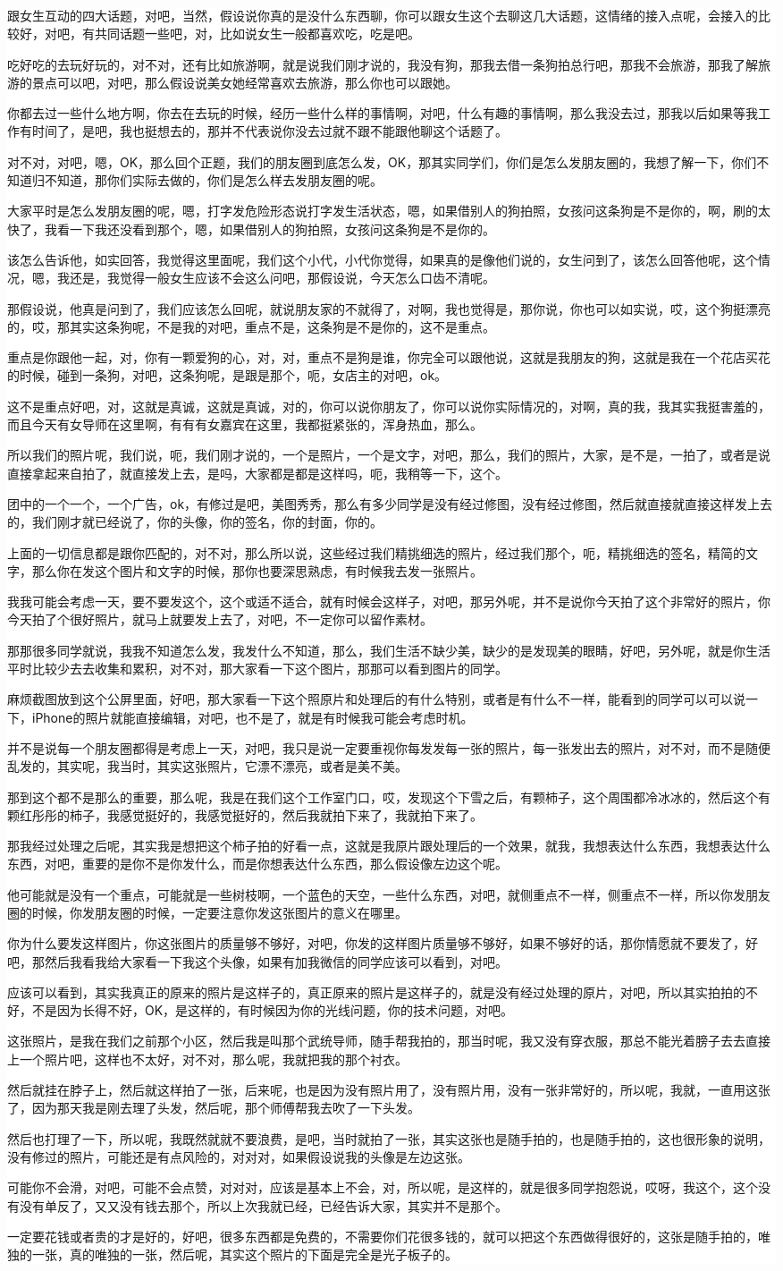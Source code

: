 跟女生互动的四大话题，对吧，当然，假设说你真的是没什么东西聊，你可以跟女生这个去聊这几大话题，这情绪的接入点呢，会接入的比较好，对吧，有共同话题一些吧，对，比如说女生一般都喜欢吃，吃是吧。

吃好吃的去玩好玩的，对不对，还有比如旅游啊，就是说我们刚才说的，我没有狗，那我去借一条狗拍总行吧，那我不会旅游，那我了解旅游的景点可以吧，对吧，那么假设说美女她经常喜欢去旅游，那么你也可以跟她。

你都去过一些什么地方啊，你去在去玩的时候，经历一些什么样的事情啊，对吧，什么有趣的事情啊，那么我没去过，那我以后如果等我工作有时间了，是吧，我也挺想去的，那并不代表说你没去过就不跟不能跟他聊这个话题了。

对不对，对吧，嗯，OK，那么回个正题，我们的朋友圈到底怎么发，OK，那其实同学们，你们是怎么发朋友圈的，我想了解一下，你们不知道归不知道，那你们实际去做的，你们是怎么样去发朋友圈的呢。

大家平时是怎么发朋友圈的呢，嗯，打字发危险形态说打字发生活状态，嗯，如果借别人的狗拍照，女孩问这条狗是不是你的，啊，刷的太快了，我看一下我还没看到那个，嗯，如果借别人的狗拍照，女孩问这条狗是不是你的。

该怎么告诉他，如实回答，我觉得这里面呢，我们这个小代，小代你觉得，如果真的是像他们说的，女生问到了，该怎么回答他呢，这个情况，嗯，我还是，我觉得一般女生应该不会这么问吧，那假设说，今天怎么口齿不清呢。

那假设说，他真是问到了，我们应该怎么回呢，就说朋友家的不就得了，对啊，我也觉得是，那你说，你也可以如实说，哎，这个狗挺漂亮的，哎，那其实这条狗呢，不是我的对吧，重点不是，这条狗是不是你的，这不是重点。

重点是你跟他一起，对，你有一颗爱狗的心，对，对，重点不是狗是谁，你完全可以跟他说，这就是我朋友的狗，这就是我在一个花店买花的时候，碰到一条狗，对吧，这条狗呢，是跟是那个，呃，女店主的对吧，ok。

这不是重点好吧，对，这就是真诚，这就是真诚，对的，你可以说你朋友了，你可以说你实际情况的，对啊，真的我，我其实我挺害羞的，而且今天有女导师在这里啊，有有有女嘉宾在这里，我都挺紧张的，浑身热血，那么。

所以我们的照片呢，我们说，呃，我们刚才说的，一个是照片，一个是文字，对吧，那么，我们的照片，大家，是不是，一拍了，或者是说直接拿起来自拍了，就直接发上去，是吗，大家都是都是这样吗，呃，我稍等一下，这个。

团中的一个一个，一个广告，ok，有修过是吧，美图秀秀，那么有多少同学是没有经过修图，没有经过修图，然后就直接就直接这样发上去的，我们刚才就已经说了，你的头像，你的签名，你的封面，你的。

上面的一切信息都是跟你匹配的，对不对，那么所以说，这些经过我们精挑细选的照片，经过我们那个，呃，精挑细选的签名，精简的文字，那么你在发这个图片和文字的时候，那你也要深思熟虑，有时候我去发一张照片。

我我可能会考虑一天，要不要发这个，这个或适不适合，就有时候会这样子，对吧，那另外呢，并不是说你今天拍了这个非常好的照片，你今天拍了个很好照片，就马上就要发上去了，对吧，不一定你可以留作素材。

那那很多同学就说，我我不知道怎么发，我发什么不知道，那么，我们生活不缺少美，缺少的是发现美的眼睛，好吧，另外呢，就是你生活平时比较少去去收集和累积，对不对，那大家看一下这个图片，那那可以看到图片的同学。

麻烦截图放到这个公屏里面，好吧，那大家看一下这个照原片和处理后的有什么特别，或者是有什么不一样，能看到的同学可以可以说一下，iPhone的照片就能直接编辑，对吧，也不是了，就是有时候我可能会考虑时机。

并不是说每一个朋友圈都得是考虑上一天，对吧，我只是说一定要重视你每发发每一张的照片，每一张发出去的照片，对不对，而不是随便乱发的，其实呢，我当时，其实这张照片，它漂不漂亮，或者是美不美。

那到这个都不是那么的重要，那么呢，我是在我们这个工作室门口，哎，发现这个下雪之后，有颗柿子，这个周围都冷冰冰的，然后这个有颗红彤彤的柿子，我感觉挺好的，我感觉挺好的，然后我就拍下来了，我就拍下来了。

那我经过处理之后呢，其实我是想把这个柿子拍的好看一点，这就是我原片跟处理后的一个效果，就我，我想表达什么东西，我想表达什么东西，对吧，重要的是你不是你发什么，而是你想表达什么东西，那么假设像左边这个呢。

他可能就是没有一个重点，可能就是一些树枝啊，一个蓝色的天空，一些什么东西，对吧，就侧重点不一样，侧重点不一样，所以你发朋友圈的时候，你发朋友圈的时候，一定要注意你发这张图片的意义在哪里。

你为什么要发这样图片，你这张图片的质量够不够好，对吧，你发的这样图片质量够不够好，如果不够好的话，那你情愿就不要发了，好吧，那然后我看我给大家看一下我这个头像，如果有加我微信的同学应该可以看到，对吧。

应该可以看到，其实我真正的原来的照片是这样子的，真正原来的照片是这样子的，就是没有经过处理的原片，对吧，所以其实拍拍的不好，不是因为长得不好，OK，是这样的，有时候因为你的光线问题，你的技术问题，对吧。

这张照片，是我在我们之前那个小区，然后我是叫那个武统导师，随手帮我拍的，那当时呢，我又没有穿衣服，那总不能光着膀子去去直接上一个照片吧，这样也不太好，对不对，那么呢，我就把我的那个衬衣。

然后就挂在脖子上，然后就这样拍了一张，后来呢，也是因为没有照片用了，没有照片用，没有一张非常好的，所以呢，我就，一直用这张了，因为那天我是刚去理了头发，然后呢，那个师傅帮我去吹了一下头发。

然后也打理了一下，所以呢，我既然就就不要浪费，是吧，当时就拍了一张，其实这张也是随手拍的，也是随手拍的，这也很形象的说明，没有修过的照片，可能还是有点风险的，对对对，如果假设说我的头像是左边这张。

可能你不会滑，对吧，可能不会点赞，对对对，应该是基本上不会，对，所以呢，是这样的，就是很多同学抱怨说，哎呀，我这个，这个没有没有单反了，又又没有钱去那个，所以上次我就已经，已经告诉大家，其实并不是那个。

一定要花钱或者贵的才是好的，好吧，很多东西都是免费的，不需要你们花很多钱的，就可以把这个东西做得很好的，这张是随手拍的，唯独的一张，真的唯独的一张，然后呢，其实这个照片的下面是完全是光子板子的。
